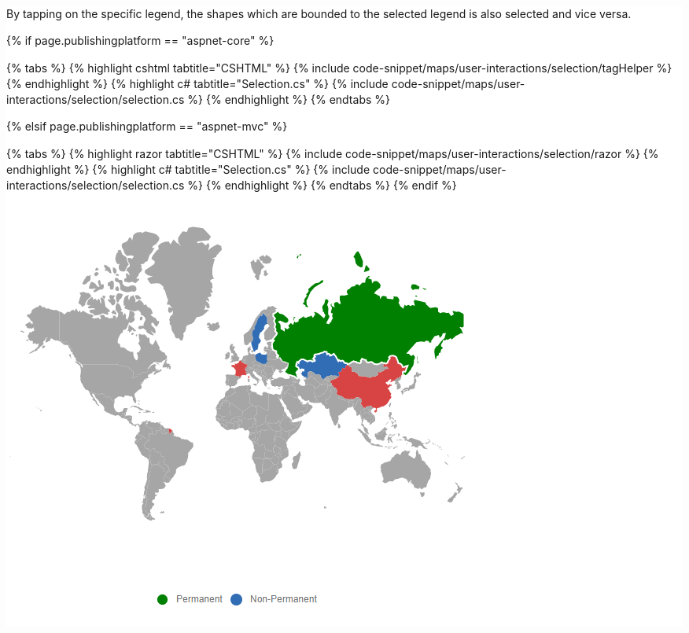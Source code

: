 By tapping on the specific legend, the shapes which are bounded to the selected legend is also selected and vice versa.

{% if page.publishingplatform == "aspnet-core" %}

{% tabs %}
{% highlight cshtml tabtitle="CSHTML" %}
{% include code-snippet/maps/user-interactions/selection/tagHelper %}
{% endhighlight %}
{% highlight c# tabtitle="Selection.cs" %}
{% include code-snippet/maps/user-interactions/selection/selection.cs %}
{% endhighlight %}
{% endtabs %}

{% elsif page.publishingplatform == "aspnet-mvc" %}

{% tabs %}
{% highlight razor tabtitle="CSHTML" %}
{% include code-snippet/maps/user-interactions/selection/razor %}
{% endhighlight %}
{% highlight c# tabtitle="Selection.cs" %}
{% include code-snippet/maps/user-interactions/selection/selection.cs %}
{% endhighlight %}
{% endtabs %}
{% endif %}



![Enable selection](./images/UserInteraction/selection-legend.PNG)

